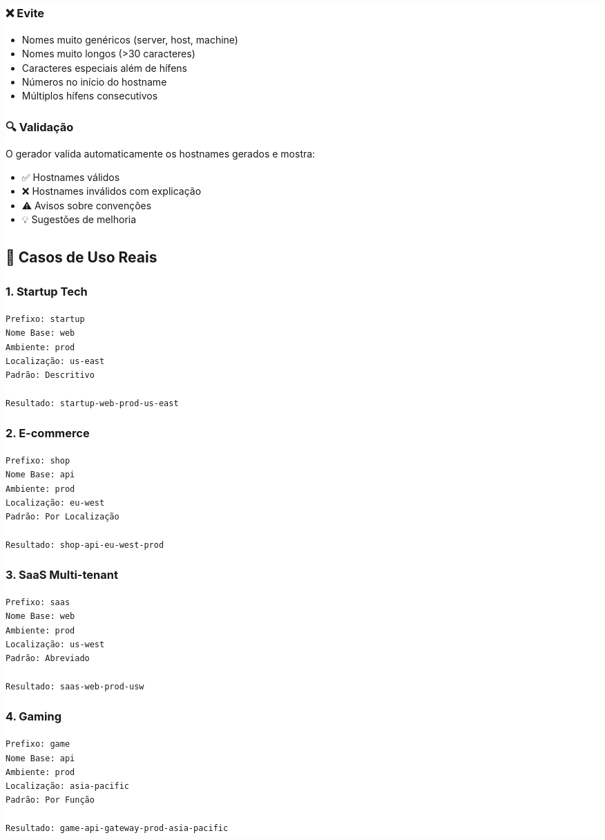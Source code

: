 ### ❌ Evite
- Nomes muito genéricos (server, host, machine)
- Nomes muito longos (>30 caracteres)
- Caracteres especiais além de hífens
- Números no início do hostname
- Múltiplos hífens consecutivos

### 🔍 Validação
O gerador valida automaticamente os hostnames gerados e mostra:
- ✅ Hostnames válidos
- ❌ Hostnames inválidos com explicação
- ⚠️ Avisos sobre convenções
- 💡 Sugestões de melhoria

## 🚀 Casos de Uso Reais

### 1. Startup Tech
```
Prefixo: startup
Nome Base: web
Ambiente: prod
Localização: us-east
Padrão: Descritivo

Resultado: startup-web-prod-us-east
```

### 2. E-commerce
```
Prefixo: shop
Nome Base: api
Ambiente: prod
Localização: eu-west
Padrão: Por Localização

Resultado: shop-api-eu-west-prod
```

### 3. SaaS Multi-tenant
```
Prefixo: saas
Nome Base: web
Ambiente: prod
Localização: us-west
Padrão: Abreviado

Resultado: saas-web-prod-usw
```

### 4. Gaming
```
Prefixo: game
Nome Base: api
Ambiente: prod
Localização: asia-pacific
Padrão: Por Função

Resultado: game-api-gateway-prod-asia-pacific
```
